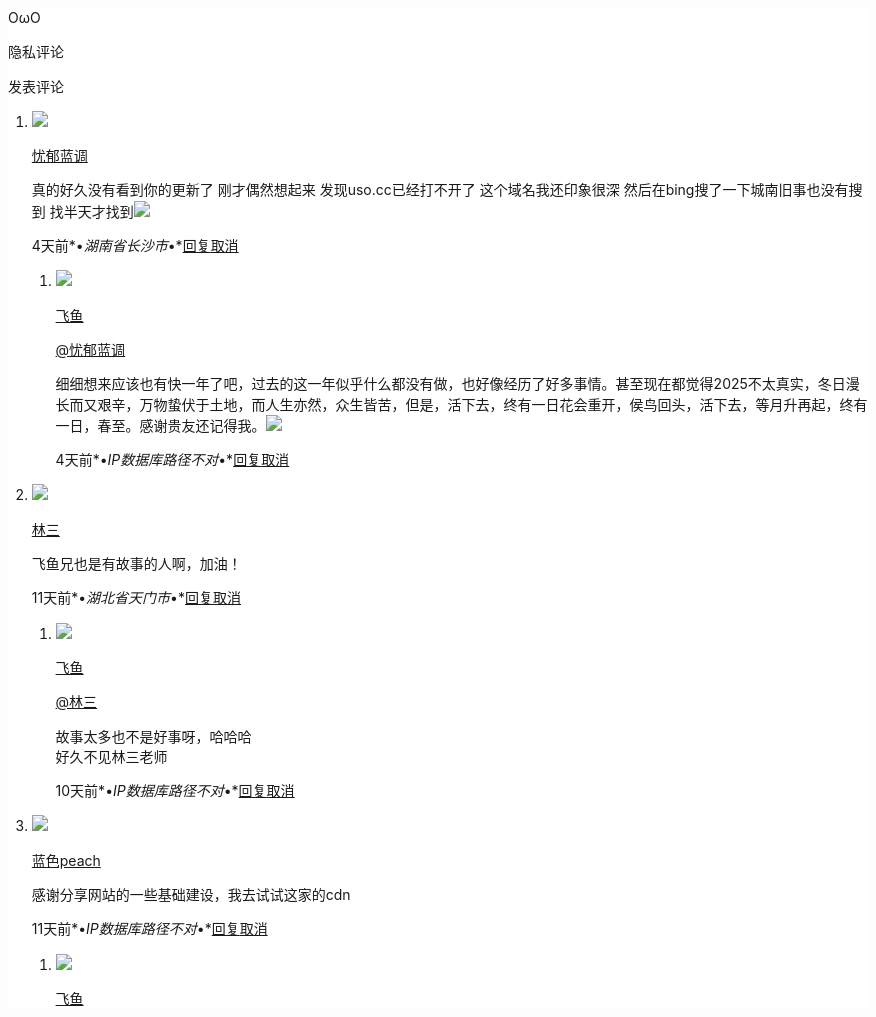 OωO

隐私评论

发表评论

1.  ![](//weavatar.com/avatar/5f22b47aa8ddf6253099fa5a7b4c4179?s=65&r=G&d=mm)
    
    [忧郁蓝调](https://www.uuchen.com)
    
    真的好久没有看到你的更新了 刚才偶然想起来 发现uso.cc已经打不开了 这个域名我还印象很深 然后在bing搜了一下城南旧事也没有搜到 找半天才找到![](https://rzi.me/usr/themes/pigeon/assets/owo/biaoqing/paopao/E6B3AA_2x.png)
    
    4天前*•*湖南省长沙市*•*[回复](https://rzi.me/read-2096.html/comment-page-1?replyTo=7301#respond-post-2096)[取消](https://rzi.me/read-2096.html#respond-post-2096)
    
    1.  ![](//weavatar.com/avatar/dc478a699f4fc2882bfa1cf5c8a43eef?s=65&r=G&d=mm)
        
        [飞鱼](https://rzi.me)
        
        [@忧郁蓝调](#comment-7301)
        
        细细想来应该也有快一年了吧，过去的这一年似乎什么都没有做，也好像经历了好多事情。甚至现在都觉得2025不太真实，冬日漫长而又艰辛，万物蛰伏于土地，而人生亦然，众生皆苦，但是，活下去，终有一日花会重开，侯鸟回头，活下去，等月升再起，终有一日，春至。感谢贵友还记得我。![](https://rzi.me/usr/themes/pigeon/assets/owo/biaoqing/quyin/E89B86E99FB3E5A898_E58D96E8908C.png)
        
        4天前*•*IP数据库路径不对*•*[回复](https://rzi.me/read-2096.html/comment-page-1?replyTo=7302#respond-post-2096)[取消](https://rzi.me/read-2096.html#respond-post-2096)
        
    
2.  ![](//weavatar.com/avatar/c617e32f06e22b33116170ec23a520df?s=65&r=G&d=mm)
    
    [林三](https://linsanx.cn)
    
    飞鱼兄也是有故事的人啊，加油！
    
    11天前*•*湖北省天门市*•*[回复](https://rzi.me/read-2096.html/comment-page-1?replyTo=7291#respond-post-2096)[取消](https://rzi.me/read-2096.html#respond-post-2096)
    
    1.  ![](//weavatar.com/avatar/57024024484c34953799e8f79ba50c2f?s=65&r=G&d=mm)
        
        [飞鱼](https://rzi.me)
        
        [@林三](#comment-7291)
        
        故事太多也不是好事呀，哈哈哈  
        好久不见林三老师
        
        10天前*•*IP数据库路径不对*•*[回复](https://rzi.me/read-2096.html/comment-page-1?replyTo=7293#respond-post-2096)[取消](https://rzi.me/read-2096.html#respond-post-2096)
        
    
3.  ![](//weavatar.com/avatar/0f43c5ab4eeb63a272c87497c194f940?s=65&r=G&d=mm)
    
    [蓝色peach](https://blog.lansepeach.cn)
    
    感谢分享网站的一些基础建设，我去试试这家的cdn
    
    11天前*•*IP数据库路径不对*•*[回复](https://rzi.me/read-2096.html/comment-page-1?replyTo=7290#respond-post-2096)[取消](https://rzi.me/read-2096.html#respond-post-2096)
    
    1.  ![](//weavatar.com/avatar/57024024484c34953799e8f79ba50c2f?s=65&r=G&d=mm)
        
        [飞鱼](https://rzi.me)
        